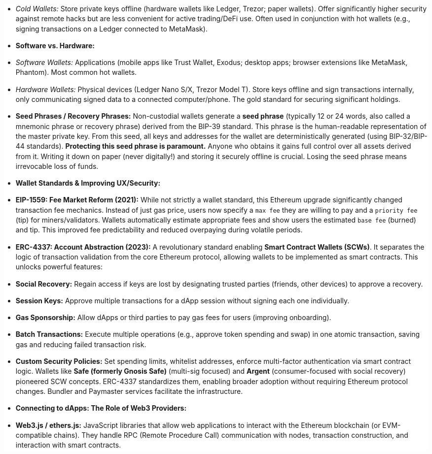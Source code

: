 *   *Cold Wallets:* Store private keys offline (hardware wallets like Ledger, Trezor; paper wallets). Offer significantly higher security against remote hacks but are less convenient for active trading/DeFi use. Often used in conjunction with hot wallets (e.g., signing transactions on a Ledger connected to MetaMask).

*   **Software vs. Hardware:**

*   *Software Wallets:* Applications (mobile apps like Trust Wallet, Exodus; desktop apps; browser extensions like MetaMask, Phantom). Most common hot wallets.

*   *Hardware Wallets:* Physical devices (Ledger Nano S/X, Trezor Model T). Store keys offline and sign transactions internally, only communicating signed data to a connected computer/phone. The gold standard for securing significant holdings.

*   **Seed Phrases / Recovery Phrases:** Non-custodial wallets generate a **seed phrase** (typically 12 or 24 words, also called a mnemonic phrase or recovery phrase) derived from the BIP-39 standard. This phrase is the human-readable representation of the master private key. From this seed, all keys and addresses for the wallet are deterministically generated (using BIP-32/BIP-44 standards). **Protecting this seed phrase is paramount.** Anyone who obtains it gains full control over all assets derived from it. Writing it down on paper (never digitally!) and storing it securely offline is crucial. Losing the seed phrase means irrevocable loss of funds.

*   **Wallet Standards & Improving UX/Security:**

*   **EIP-1559: Fee Market Reform (2021):** While not strictly a wallet standard, this Ethereum upgrade significantly changed transaction fee mechanics. Instead of just gas price, users now specify a `max fee` they are willing to pay and a `priority fee` (tip) for miners/validators. Wallets automatically estimate appropriate fees and show users the estimated `base fee` (burned) and tip. This improved fee predictability and reduced overpaying during volatile periods.

*   **ERC-4337: Account Abstraction (2023):** A revolutionary standard enabling **Smart Contract Wallets (SCWs)**. It separates the logic of transaction validation from the core Ethereum protocol, allowing wallets to be implemented as smart contracts. This unlocks powerful features:

*   **Social Recovery:** Regain access if keys are lost by designating trusted parties (friends, other devices) to approve a recovery.

*   **Session Keys:** Approve multiple transactions for a dApp session without signing each one individually.

*   **Gas Sponsorship:** Allow dApps or third parties to pay gas fees for users (improving onboarding).

*   **Batch Transactions:** Execute multiple operations (e.g., approve token spending and swap) in one atomic transaction, saving gas and reducing failed transaction risk.

*   **Custom Security Policies:** Set spending limits, whitelist addresses, enforce multi-factor authentication via smart contract logic. Wallets like **Safe (formerly Gnosis Safe)** (multi-sig focused) and **Argent** (consumer-focused with social recovery) pioneered SCW concepts. ERC-4337 standardizes them, enabling broader adoption without requiring Ethereum protocol changes. Bundler and Paymaster services facilitate the infrastructure.

*   **Connecting to dApps: The Role of Web3 Providers:**

*   **Web3.js / ethers.js:** JavaScript libraries that allow web applications to interact with the Ethereum blockchain (or EVM-compatible chains). They handle RPC (Remote Procedure Call) communication with nodes, transaction construction, and interaction with smart contracts.
